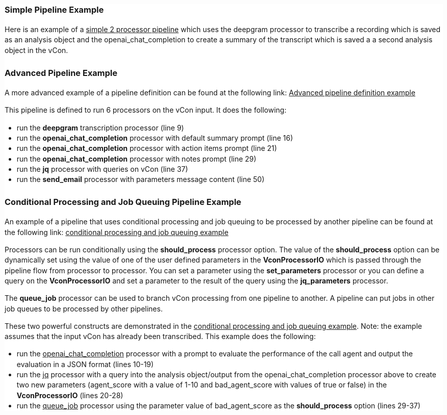 ### Simple Pipeline Example

Here is an example of a [simple 2 processor pipeline](#create-and-use-a-pipeline) which uses the deepgram processor to transcribe a recording which is saved as an analysis object and the openai_chat_completion to create a summary of the transcript which is saved a a second analysis object in the vCon.

### Advanced Pipeline Example

A more advanced example of a pipeline definition can be found at the following link:
[Advanced pipeline definition example](docs/email_meeting_notes_pipeline.json)

This pipeline is defined to run 6 processors on the vCon input.
It does the following:

  * run the **deepgram** transcription processor (line 9)
  * run the **openai_chat_completion** processor with default summary prompt (line 16)
  * run the **openai_chat_completion** processor with action items prompt (line 21)
  * run the **openai_chat_completion** processor with notes prompt (line 29)
  * run the **jq** processor with queries on vCon (line 37)
  * run the **send_email** processor with parameters message content (line 50)

### Conditional Processing and Job Queuing Pipeline Example

An example of a pipeline that uses conditional processing and job queuing to be processed by another pipeline can be found at the following link:
[conditional processing and job queuing example](docs/conditional_pipeline.json)

Processors can be run conditionally using the **should_process** processor option.
The value of the **should_process** option can be dynamically set using the value of one of the user defined parameters in the **VconProcessorIO** which is passed through the pipeline flow from processor to processor.
You can set a parameter using the **set_parameters** processor or you can define a query on the **VconProcessorIO** and set a parameter to the result of the query using the **jq_parameters** processor.

The **queue_job** processor can be used to branch vCon processing from one pipeline to another.
A pipeline can put jobs in other job queues to be processed by other pipelines.

These two powerful constructs are demonstrated in the [conditional processing and job queuing example](docs/conditional_pipeline.json).
Note: the example assumes that the input vCon has already been transcribed.
This example does the following:

  * run the [openai_chat_completion](py_vcon_server/processor/README.md#py_vcon_serverprocessorbuiltinopenaiopenaichatcompletion) processor with a prompt to evaluate the performance of the call agent and output the evaluation in a JSON format (lines 10-19)
  * run the [jq](py_vcon_server/processor/README.md#py_vcon_serverprocessorbuiltinjqjqprocessor) processor with a query into the analysis object/output from the openai_chat_completion processor above to create two new parameters (agent_score with a value of 1-10 and bad_agent_score with values of true or false) in the **VconProcessorIO** (lines 20-28)
  * run the [queue_job](py_vcon_server/processor/README.md#py_vcon_serverprocessorbuiltinqueue_jobqueuejob) processor using the parameter value of bad_agent_score as the **should_process** option (lines 29-37)
